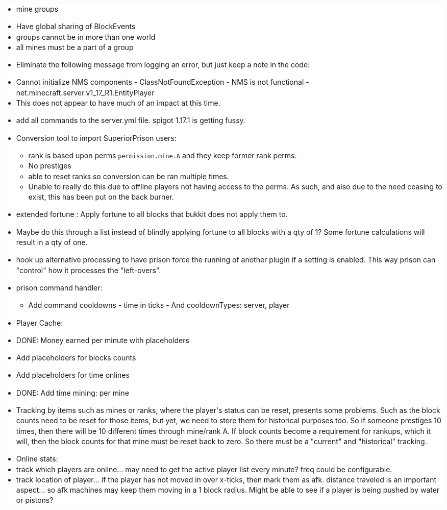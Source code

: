 

* mine groups
 - Have global sharing of BlockEvents
 - groups cannot be in more than one world
 - all mines must be a part of a group
 

* Eliminate the following message from logging an error, but just keep a note in the code:
 - Cannot initialize NMS components - ClassNotFoundException - NMS is not functional - net.minecraft.server.v1_17_R1.EntityPlayer
 - This does not appear to have much of an impact at this time.
 


* add all commands to the server.yml file.  spigot 1.17.1 is getting fussy.


* Conversion tool to import SuperiorPrison users:
  - rank is based upon perms `permission.mine.A` and they keep former rank perms.
  - No prestiges
  - able to reset ranks so conversion can be ran multiple times.
  - Unable to really do this due to offline players not having access to the perms.  As such, and also due to the need ceasing to exist, this has been put on the back burner.


* extended fortune : Apply fortune to all blocks that bukkit does not apply them to.
 - Maybe do this through a list instead of blindly applying fortune to all blocks with a qty of 1?  Some fortune calculations will result in a qty of one.

* hook up alternative processing to have prison force the running of another plugin if a setting is enabled. This way prison can "control" how it processes the "left-overs".


* prison command handler:
  - Add command cooldowns - time in ticks - And cooldownTypes: server, player


* Player Cache:
 * DONE: Money earned per minute with placeholders
 * Add placeholders for blocks counts
 * Add placeholders for time onlines
 * DONE: Add time mining: per mine
 * Tracking by items such as mines or ranks, where the player's status can be reset, presents some problems.  Such as the block counts need to be reset for those items, but yet, we need to store them for historical purposes too.  So if someone prestiges 10 times, then there will be 10 different times through mine/rank A.  If block counts become a requirement for rankups, which it will, then the block counts for that mine must be reset back to zero.  So there must be a "current" and "historical" tracking.
  - Online stats:
   - track which players are online... may need to get the active player list every minute?  freq could be configurable.
   - track location of player... if the player has not moved in over x-ticks, then mark them as afk.  distance traveled is an important aspect... so afk machines may keep them moving in a 1 block radius.  Might be able to see if a player is being pushed by water or pistons? 
 
 


